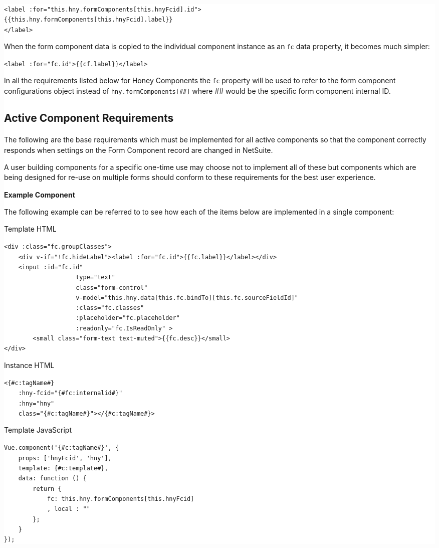     <label :for="this.hny.formComponents[this.hnyFcid].id">
    {{this.hny.formComponents[this.hnyFcid].label}}
    </label>

When the form component data is copied to the individual component instance as an `fc` data property, it becomes much simpler:

    <label :for="fc.id">{{cf.label}}</label>

In all the requirements listed below for Honey Components the `fc` property will be used to refer to the form component configurations object instead of  `hny.formComponents[##]` where ## would be the specific form component internal ID.

## **Active Component Requirements**

The following are the base requirements which must be implemented for all active components so that the component correctly responds when settings on the Form Component record are changed in NetSuite. 

A user building components for a specific one-time use may choose not to implement all of these but components which are being designed for re-use on multiple forms should conform to these requirements for the best user experience. 

**Example Component**

The following example can be referred to to see how each of the items below are implemented in a single component:

Template HTML

    <div :class="fc.groupClasses">
        <div v-if="!fc.hideLabel"><label :for="fc.id">{{fc.label}}</label></div>
        <input :id="fc.id" 
    					type="text" 
    					class="form-control" 
    					v-model="this.hny.data[this.fc.bindTo][this.fc.sourceFieldId]" 
    					:class="fc.classes"
    					:placeholder="fc.placeholder" 
    					:readonly="fc.IsReadOnly" >
    		<small class="form-text text-muted">{{fc.desc}}</small>
    </div>

Instance HTML

    <{#c:tagName#} 
    	:hny-fcid="{#fc:internalid#}" 
    	:hny="hny" 
    	class="{#c:tagName#}"></{#c:tagName#}>

Template JavaScript

    Vue.component('{#c:tagName#}', {
        props: ['hnyFcid', 'hny'],
        template: {#c:template#},
        data: function () {
            return {
                fc: this.hny.formComponents[this.hnyFcid]
                , local : ""
            };
        }
    });
